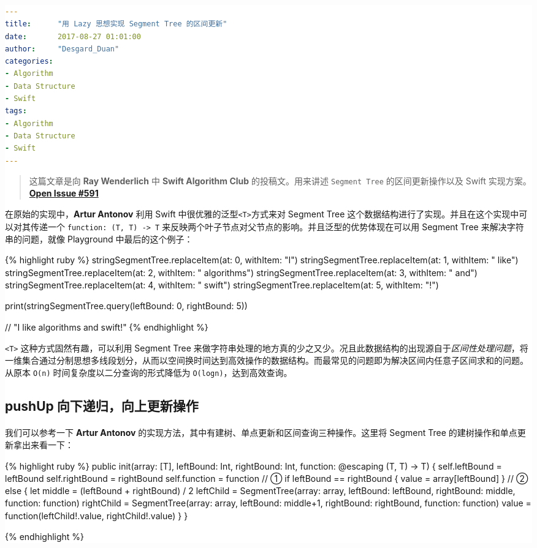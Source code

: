 ```yaml
---
title:      "用 Lazy 思想实现 Segment Tree 的区间更新"
date:       2017-08-27 01:01:00
author:     "Desgard_Duan"
categories:
- Algorithm
- Data Structure
- Swift
tags:
- Algorithm
- Data Structure
- Swift
---
```


> 这篇文章是向 **Ray Wenderlich** 中 **Swift Algorithm Club** 的投稿文。用来讲述 `Segment Tree` 的区间更新操作以及 Swift 实现方案。**[Open Issue #591](https://github.com/raywenderlich/swift-algorithm-club/issues/591)**

在原始的实现中，**Artur Antonov** 利用 Swift 中很优雅的泛型`<T>`方式来对 Segment Tree 这个数据结构进行了实现。并且在这个实现中可以对其传递一个 `function: (T, T) -> T` 来反映两个叶子节点对父节点的影响。并且泛型的优势体现在可以用 Segment Tree 来解决字符串的问题，就像 Playground 中最后的这个例子：

{% highlight ruby %} 
stringSegmentTree.replaceItem(at: 0, withItem: "I")
stringSegmentTree.replaceItem(at: 1, withItem: " like")
stringSegmentTree.replaceItem(at: 2, withItem: " algorithms")
stringSegmentTree.replaceItem(at: 3, withItem: " and")
stringSegmentTree.replaceItem(at: 4, withItem: " swift")
stringSegmentTree.replaceItem(at: 5, withItem: "!")

print(stringSegmentTree.query(leftBound: 0, rightBound: 5))

// "I like algorithms and swift!"
{% endhighlight %}

`<T>` 这种方式固然有趣，可以利用 Segment Tree 来做字符串处理的地方真的少之又少。况且此数据结构的出现源自于*区间性处理问题*，将一维集合通过分制思想多线段划分，从而以空间换时间达到高效操作的数据结构。而最常见的问题即为解决区间内任意子区间求和的问题。从原本 `O(n)` 时间复杂度以二分查询的形式降低为 `O(logn)`，达到高效查询。

## pushUp 向下递归，向上更新操作

我们可以参考一下 **Artur Antonov** 的实现方法，其中有建树、单点更新和区间查询三种操作。这里将 Segment Tree 的建树操作和单点更新拿出来看一下：

{% highlight ruby %}
public init(array: [T], leftBound: Int, rightBound: Int, function: @escaping (T, T) -> T) {
	self.leftBound = leftBound
	self.rightBound = rightBound
	self.function = function
	// ①
	if leftBound == rightBound {
		value = array[leftBound]
	} 
	// ②
	else {
		let middle = (leftBound + rightBound) / 2
		leftChild = SegmentTree<T>(array: array, leftBound: leftBound, rightBound: middle, function: function)
		rightChild = SegmentTree<T>(array: array, leftBound: middle+1, rightBound: rightBound, function: function)
		value = function(leftChild!.value, rightChild!.value)
	}
}

{% endhighlight %}
